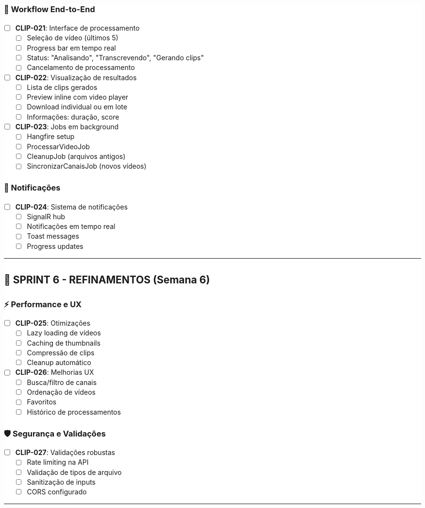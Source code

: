 ### 🔄 Workflow End-to-End

- [ ] **CLIP-021**: Interface de processamento
  - [ ] Seleção de vídeo (últimos 5)
  - [ ] Progress bar em tempo real
  - [ ] Status: "Analisando", "Transcrevendo", "Gerando clips"
  - [ ] Cancelamento de processamento

- [ ] **CLIP-022**: Visualização de resultados
  - [ ] Lista de clips gerados
  - [ ] Preview inline com video player
  - [ ] Download individual ou em lote
  - [ ] Informações: duração, score

- [ ] **CLIP-023**: Jobs em background
  - [ ] Hangfire setup
  - [ ] ProcessarVideoJob
  - [ ] CleanupJob (arquivos antigos)
  - [ ] SincronizarCanaisJob (novos vídeos)

### 🔔 Notificações

- [ ] **CLIP-024**: Sistema de notificações
  - [ ] SignalR hub
  - [ ] Notificações em tempo real
  - [ ] Toast messages
  - [ ] Progress updates

---

## 🎯 SPRINT 6 - REFINAMENTOS (Semana 6)

### ⚡ Performance e UX

- [ ] **CLIP-025**: Otimizações
  - [ ] Lazy loading de vídeos
  - [ ] Caching de thumbnails
  - [ ] Compressão de clips
  - [ ] Cleanup automático

- [ ] **CLIP-026**: Melhorias UX
  - [ ] Busca/filtro de canais
  - [ ] Ordenação de vídeos
  - [ ] Favoritos
  - [ ] Histórico de processamentos

### 🛡️ Segurança e Validações

- [ ] **CLIP-027**: Validações robustas
  - [ ] Rate limiting na API
  - [ ] Validação de tipos de arquivo
  - [ ] Sanitização de inputs
  - [ ] CORS configurado

---